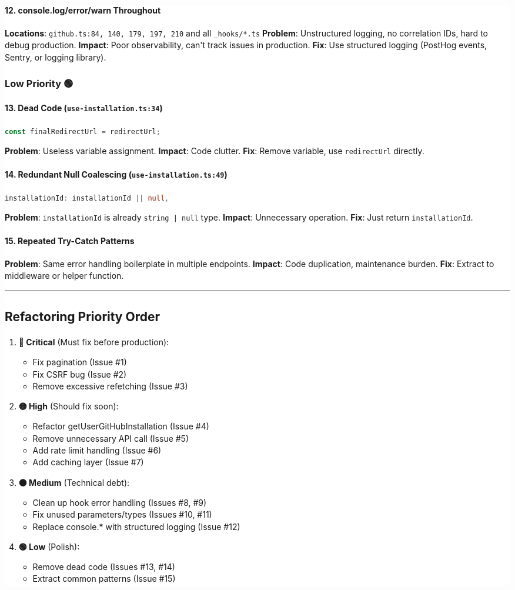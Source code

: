 #### 12. console.log/error/warn Throughout
**Locations**: `github.ts:84, 140, 179, 197, 210` and all `_hooks/*.ts`
**Problem**: Unstructured logging, no correlation IDs, hard to debug production.
**Impact**: Poor observability, can't track issues in production.
**Fix**: Use structured logging (PostHog events, Sentry, or logging library).

### Low Priority 🟢

#### 13. Dead Code (`use-installation.ts:34`)
```typescript
const finalRedirectUrl = redirectUrl;
```
**Problem**: Useless variable assignment.
**Impact**: Code clutter.
**Fix**: Remove variable, use `redirectUrl` directly.

#### 14. Redundant Null Coalescing (`use-installation.ts:49`)
```typescript
installationId: installationId || null,
```
**Problem**: `installationId` is already `string | null` type.
**Impact**: Unnecessary operation.
**Fix**: Just return `installationId`.

#### 15. Repeated Try-Catch Patterns
**Problem**: Same error handling boilerplate in multiple endpoints.
**Impact**: Code duplication, maintenance burden.
**Fix**: Extract to middleware or helper function.

---

## Refactoring Priority Order

1. **🔴 Critical** (Must fix before production):
   - Fix pagination (Issue #1)
   - Fix CSRF bug (Issue #2)
   - Remove excessive refetching (Issue #3)

2. **🟡 High** (Should fix soon):
   - Refactor getUserGitHubInstallation (Issue #4)
   - Remove unnecessary API call (Issue #5)
   - Add rate limit handling (Issue #6)
   - Add caching layer (Issue #7)

3. **🟠 Medium** (Technical debt):
   - Clean up hook error handling (Issues #8, #9)
   - Fix unused parameters/types (Issues #10, #11)
   - Replace console.* with structured logging (Issue #12)

4. **🟢 Low** (Polish):
   - Remove dead code (Issues #13, #14)
   - Extract common patterns (Issue #15)
